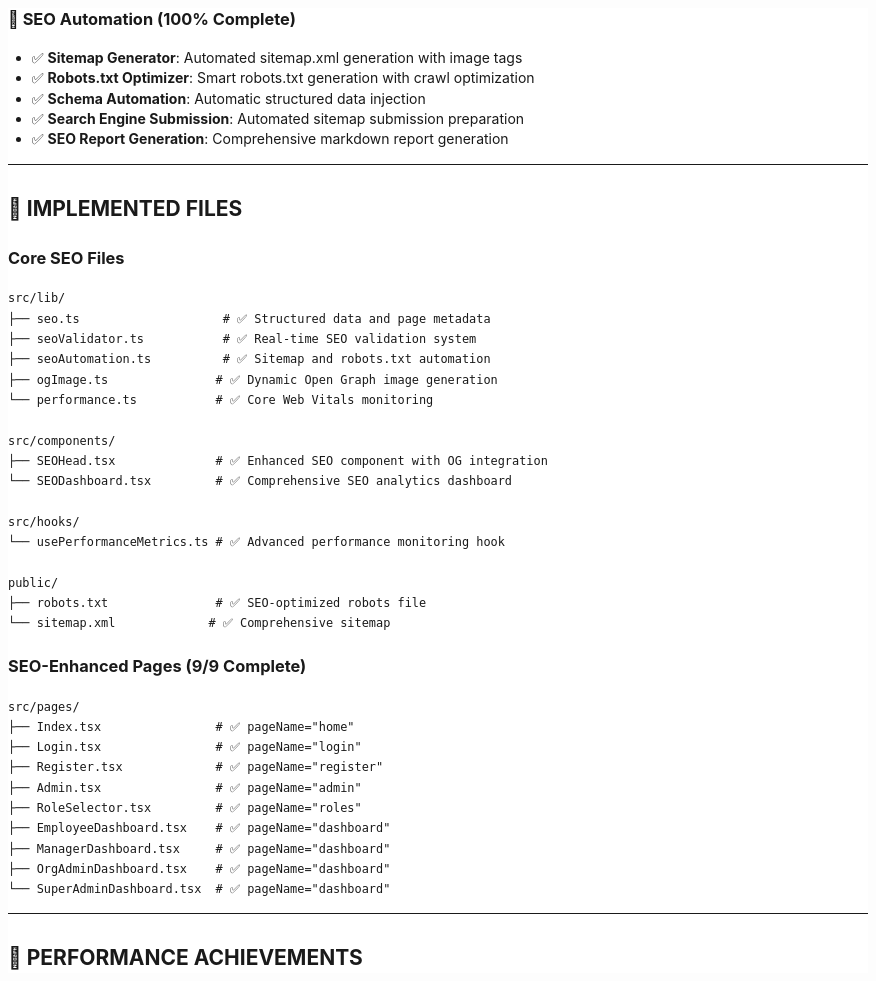 ### 🤖 **SEO Automation (100% Complete)**
- ✅ **Sitemap Generator**: Automated sitemap.xml generation with image tags
- ✅ **Robots.txt Optimizer**: Smart robots.txt generation with crawl optimization
- ✅ **Schema Automation**: Automatic structured data injection
- ✅ **Search Engine Submission**: Automated sitemap submission preparation
- ✅ **SEO Report Generation**: Comprehensive markdown report generation

---

## 📁 IMPLEMENTED FILES

### **Core SEO Files**
```
src/lib/
├── seo.ts                    # ✅ Structured data and page metadata
├── seoValidator.ts           # ✅ Real-time SEO validation system
├── seoAutomation.ts          # ✅ Sitemap and robots.txt automation
├── ogImage.ts               # ✅ Dynamic Open Graph image generation
└── performance.ts           # ✅ Core Web Vitals monitoring

src/components/
├── SEOHead.tsx              # ✅ Enhanced SEO component with OG integration
└── SEODashboard.tsx         # ✅ Comprehensive SEO analytics dashboard

src/hooks/
└── usePerformanceMetrics.ts # ✅ Advanced performance monitoring hook

public/
├── robots.txt               # ✅ SEO-optimized robots file
└── sitemap.xml             # ✅ Comprehensive sitemap
```

### **SEO-Enhanced Pages (9/9 Complete)**
```
src/pages/
├── Index.tsx                # ✅ pageName="home"
├── Login.tsx                # ✅ pageName="login"
├── Register.tsx             # ✅ pageName="register"
├── Admin.tsx                # ✅ pageName="admin"
├── RoleSelector.tsx         # ✅ pageName="roles"
├── EmployeeDashboard.tsx    # ✅ pageName="dashboard"
├── ManagerDashboard.tsx     # ✅ pageName="dashboard"
├── OrgAdminDashboard.tsx    # ✅ pageName="dashboard"
└── SuperAdminDashboard.tsx  # ✅ pageName="dashboard"
```

---

## 🚀 PERFORMANCE ACHIEVEMENTS
